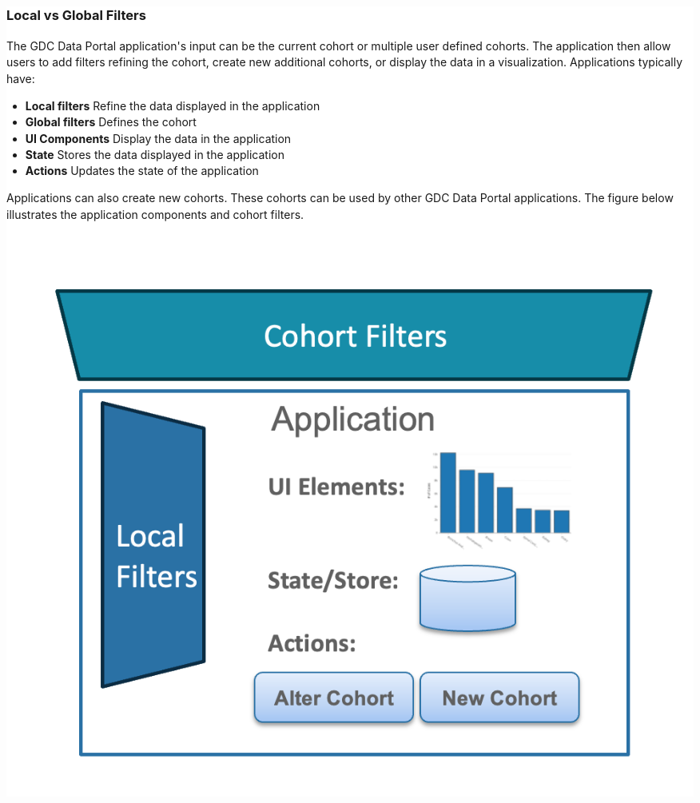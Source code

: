 ### Local vs Global Filters

The GDC Data Portal application's input can be the current cohort or multiple user defined cohorts. The application then 
allow users to add filters refining the cohort, create new additional cohorts, or display the data in a visualization. 
Applications  typically have:

* **Local filters**  Refine the data displayed in the application
* **Global filters**  Defines the cohort
* **UI Components** Display the data in the application
* **State** Stores the data displayed in the application
* **Actions** Updates the state of the application

Applications can also create new cohorts. These cohorts can be used by other GDC Data Portal applications. The figure
below illustrates the application components and cohort filters.

![Local and Cohort Filters](./images/developers_guide/local_and_cohort_filters.png)

